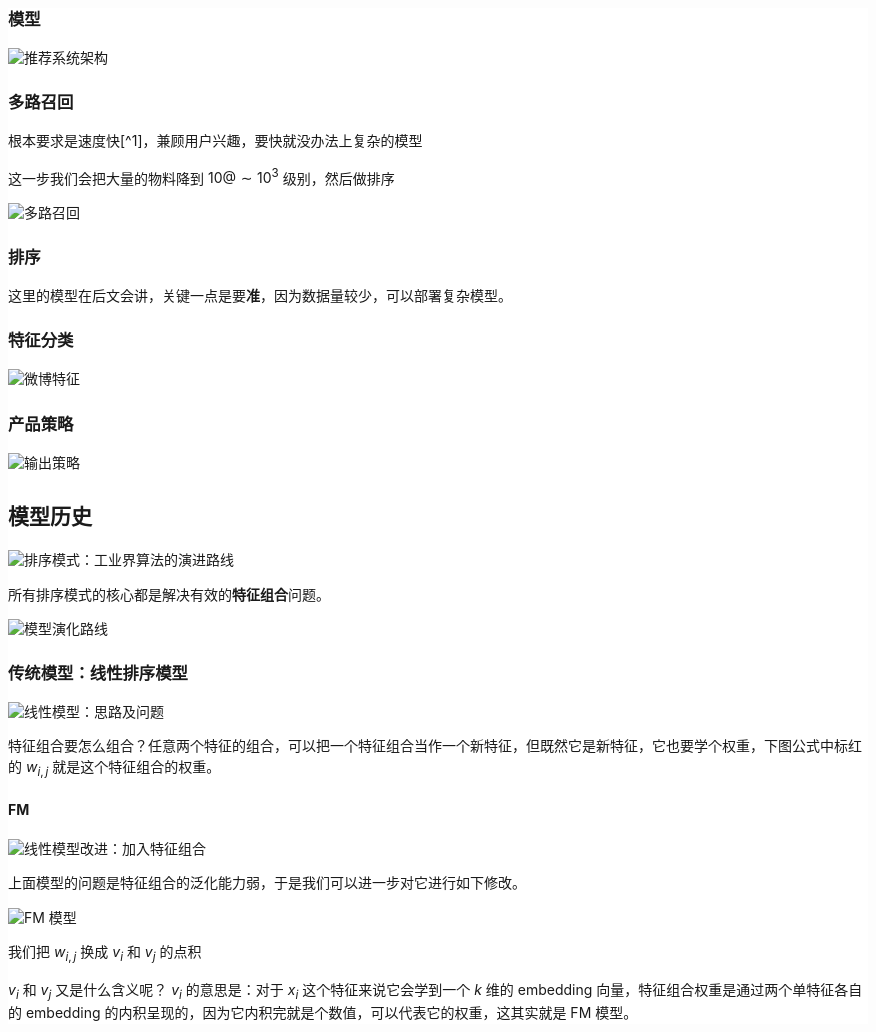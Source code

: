 ### 模型

![推荐系统架构](https://s2.ax1x.com/2019/06/29/ZQwP1K.png)

### 多路召回

根本要求是速度快[^1]，兼顾用户兴趣，要快就没办法上复杂的模型

这一步我们会把大量的物料降到 $10@ \sim 10^3$ 级别，然后做排序

![多路召回](https://s2.ax1x.com/2019/06/29/ZQwrB4.png)

### 排序

这里的模型在后文会讲，关键一点是要**准**，因为数据量较少，可以部署复杂模型。

### 特征分类

![微博特征](https://s2.ax1x.com/2019/06/29/ZQwR9x.png)

### 产品策略

![输出策略](https://s2.ax1x.com/2019/06/29/ZQwIDe.png)


## 模型历史

![排序模式：工业界算法的演进路线](https://s2.ax1x.com/2019/06/29/ZQMYDK.jpg)

所有排序模式的核心都是解决有效的**特征组合**问题。

![模型演化路线](https://s2.ax1x.com/2019/06/29/ZQM0Cd.jpg)

### 传统模型：线性排序模型

![线性模型：思路及问题](https://s2.ax1x.com/2019/06/29/ZQMyKP.jpg)

特征组合要怎么组合？任意两个特征的组合，可以把一个特征组合当作一个新特征，但既然它是新特征，它也要学个权重，下图公式中标红的 $w_{i,j}$ 就是这个特征组合的权重。


#### FM

![线性模型改进：加入特征组合](https://s2.ax1x.com/2019/06/29/ZQM2VS.jpg)

上面模型的问题是特征组合的泛化能力弱，于是我们可以进一步对它进行如下修改。

![FM 模型](https://s2.ax1x.com/2019/06/29/ZQMW5Q.jpg)

我们把 $w_{i,j}$ 换成 $v_i$ 和 $v_j$ 的点积

$v_i$ 和 $v_j$ 又是什么含义呢？ $v_i$ 的意思是：对于 $x_i$ 这个特征来说它会学到一个 $k$ 维的 embedding 向量，特征组合权重是通过两个单特征各自的 embedding 的内积呈现的，因为它内积完就是个数值，可以代表它的权重，这其实就是 FM 模型。
